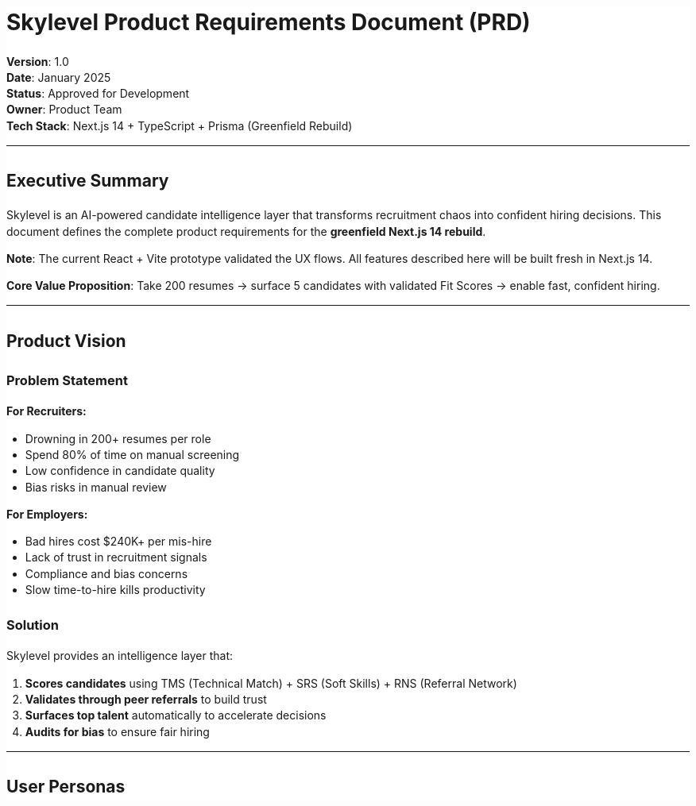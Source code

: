 
# Skylevel Product Requirements Document (PRD)

**Version**: 1.0  
**Date**: January 2025  
**Status**: Approved for Development  
**Owner**: Product Team  
**Tech Stack**: Next.js 14 + TypeScript + Prisma (Greenfield Rebuild)

---

## Executive Summary

Skylevel is an AI-powered candidate intelligence layer that transforms recruitment chaos into confident hiring decisions. This document defines the complete product requirements for the **greenfield Next.js 14 rebuild**.

**Note**: The current React + Vite prototype validated the UX flows. All features described here will be built fresh in Next.js 14.

**Core Value Proposition**: Take 200 resumes → surface 5 candidates with validated Fit Scores → enable fast, confident hiring.

---

## Product Vision

### Problem Statement

**For Recruiters:**
- Drowning in 200+ resumes per role
- Spend 80% of time on manual screening
- Low confidence in candidate quality
- Bias risks in manual review

**For Employers:**
- Bad hires cost $240K+ per mis-hire
- Lack of trust in recruitment signals
- Compliance and bias concerns
- Slow time-to-hire kills productivity

### Solution

Skylevel provides an intelligence layer that:
1. **Scores candidates** using TMS (Technical Match) + SRS (Soft Skills) + RNS (Referral Network)
2. **Validates through peer referrals** to build trust
3. **Surfaces top talent** automatically to accelerate decisions
4. **Audits for bias** to ensure fair hiring

---

## User Personas
